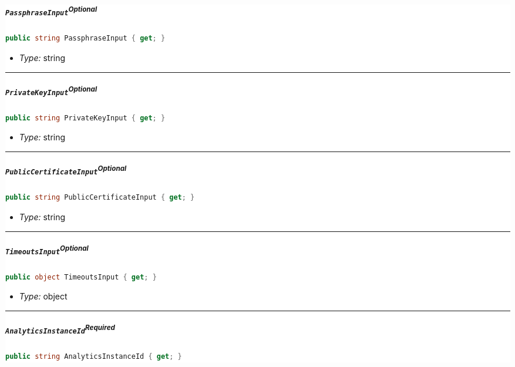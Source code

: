 ##### `PassphraseInput`<sup>Optional</sup> <a name="PassphraseInput" id="rhizo-co-terraform-provider-oci.analyticsAnalyticsInstanceVanityUrl.AnalyticsAnalyticsInstanceVanityUrl.property.passphraseInput"></a>

```csharp
public string PassphraseInput { get; }
```

- *Type:* string

---

##### `PrivateKeyInput`<sup>Optional</sup> <a name="PrivateKeyInput" id="rhizo-co-terraform-provider-oci.analyticsAnalyticsInstanceVanityUrl.AnalyticsAnalyticsInstanceVanityUrl.property.privateKeyInput"></a>

```csharp
public string PrivateKeyInput { get; }
```

- *Type:* string

---

##### `PublicCertificateInput`<sup>Optional</sup> <a name="PublicCertificateInput" id="rhizo-co-terraform-provider-oci.analyticsAnalyticsInstanceVanityUrl.AnalyticsAnalyticsInstanceVanityUrl.property.publicCertificateInput"></a>

```csharp
public string PublicCertificateInput { get; }
```

- *Type:* string

---

##### `TimeoutsInput`<sup>Optional</sup> <a name="TimeoutsInput" id="rhizo-co-terraform-provider-oci.analyticsAnalyticsInstanceVanityUrl.AnalyticsAnalyticsInstanceVanityUrl.property.timeoutsInput"></a>

```csharp
public object TimeoutsInput { get; }
```

- *Type:* object

---

##### `AnalyticsInstanceId`<sup>Required</sup> <a name="AnalyticsInstanceId" id="rhizo-co-terraform-provider-oci.analyticsAnalyticsInstanceVanityUrl.AnalyticsAnalyticsInstanceVanityUrl.property.analyticsInstanceId"></a>

```csharp
public string AnalyticsInstanceId { get; }
```
